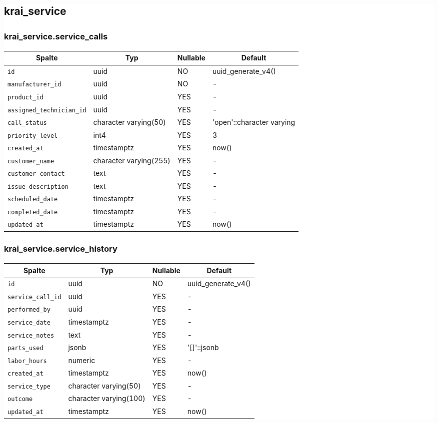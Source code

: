 ## krai_service

### krai_service.service_calls

| Spalte | Typ | Nullable | Default |
|--------|-----|----------|---------|
| `id` | uuid | NO | uuid_generate_v4() |
| `manufacturer_id` | uuid | NO | - |
| `product_id` | uuid | YES | - |
| `assigned_technician_id` | uuid | YES | - |
| `call_status` | character varying(50) | YES | 'open'::character varying |
| `priority_level` | int4 | YES | 3 |
| `created_at` | timestamptz | YES | now() |
| `customer_name` | character varying(255) | YES | - |
| `customer_contact` | text | YES | - |
| `issue_description` | text | YES | - |
| `scheduled_date` | timestamptz | YES | - |
| `completed_date` | timestamptz | YES | - |
| `updated_at` | timestamptz | YES | now() |

### krai_service.service_history

| Spalte | Typ | Nullable | Default |
|--------|-----|----------|---------|
| `id` | uuid | NO | uuid_generate_v4() |
| `service_call_id` | uuid | YES | - |
| `performed_by` | uuid | YES | - |
| `service_date` | timestamptz | YES | - |
| `service_notes` | text | YES | - |
| `parts_used` | jsonb | YES | '[]'::jsonb |
| `labor_hours` | numeric | YES | - |
| `created_at` | timestamptz | YES | now() |
| `service_type` | character varying(50) | YES | - |
| `outcome` | character varying(100) | YES | - |
| `updated_at` | timestamptz | YES | now() |
